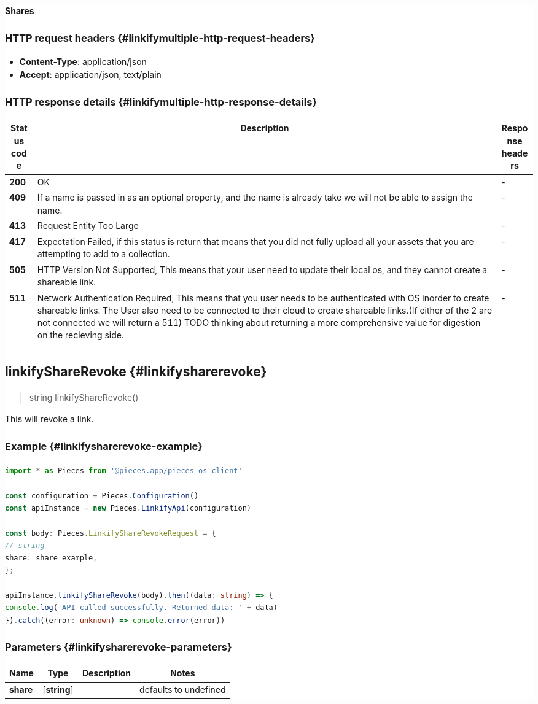 [**Shares**](../models/Shares)

### HTTP request headers {#linkifymultiple-http-request-headers}

- **Content-Type**: application/json
- **Accept**: application/json, text/plain


### HTTP response details {#linkifymultiple-http-response-details}
| Status code | Description | Response headers
|-------------|-------------|------------------
**200** | OK |  -  |
**409** | If a name is passed in as an optional property, and the name is already take we will not be able to assign the name. |  -  |
**413** | Request Entity Too Large |  -  |
**417** | Expectation Failed, if this status is return that means that you did not fully upload all your assets that you are attempting to add to a collection. |  -  |
**505** | HTTP Version Not Supported, This means that your user need to update their local os, and they cannot create a shareable link. |  -  |
**511** | Network Authentication Required, This means that you user needs to be authenticated with OS inorder to create shareable links. The User also need to be connected to their cloud to create shareable links.(If either of the 2 are not connected we will return a 511)  TODO thinking about returning a more comprehensive value for digestion on the recieving side. |  -  |

## **linkifyShareRevoke** {#linkifysharerevoke}
> string linkifyShareRevoke()

This will revoke a link.

### Example {#linkifysharerevoke-example}

```typescript
import * as Pieces from '@pieces.app/pieces-os-client'

const configuration = Pieces.Configuration()
const apiInstance = new Pieces.LinkifyApi(configuration)

const body: Pieces.LinkifyShareRevokeRequest = {
// string
share: share_example,
};

apiInstance.linkifyShareRevoke(body).then((data: string) => {
console.log('API called successfully. Returned data: ' + data)
}).catch((error: unknown) => console.error(error))
```

### Parameters {#linkifysharerevoke-parameters}


Name | Type | Description  | Notes
------------- | ------------- | ------------- | -------------
 **share** | [**string**] |  | defaults to undefined

